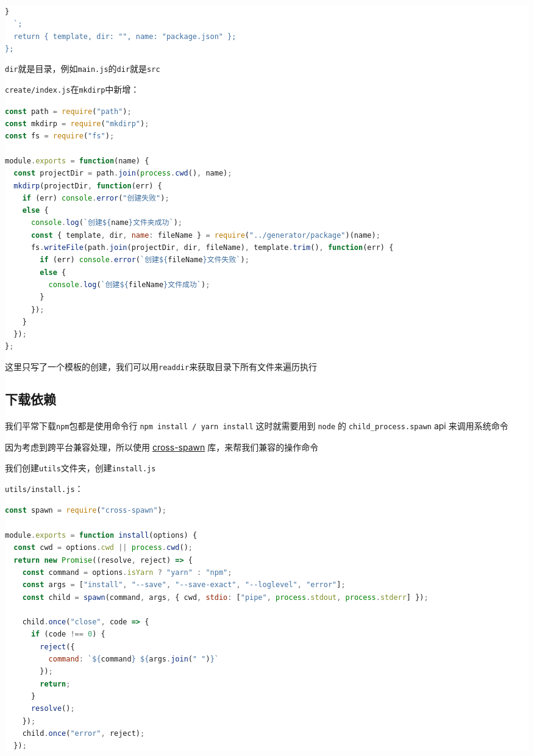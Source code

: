 ```javascript
}
  `;
  return { template, dir: "", name: "package.json" };
};
```

`dir`就是目录，例如`main.js`的`dir`就是`src`

`create/index.js`在`mkdirp`中新增：

```javascript
const path = require("path");
const mkdirp = require("mkdirp");
const fs = require("fs");

module.exports = function(name) {
  const projectDir = path.join(process.cwd(), name);
  mkdirp(projectDir, function(err) {
    if (err) console.error("创建失败");
    else {
      console.log(`创建${name}文件夹成功`);
      const { template, dir, name: fileName } = require("../generator/package")(name);
      fs.writeFile(path.join(projectDir, dir, fileName), template.trim(), function(err) {
        if (err) console.error(`创建${fileName}文件失败`);
        else {
          console.log(`创建${fileName}文件成功`);
        }
      });
    }
  });
};
```

这里只写了一个模板的创建，我们可以用`readdir`来获取目录下所有文件来遍历执行

## 下载依赖

我们平常下载`npm`包都是使用命令行 `npm install / yarn install`
这时就需要用到 `node` 的 `child_process.spawn` api 来调用系统命令

因为考虑到跨平台兼容处理，所以使用 [cross-spawn](https://www.npmjs.com/package/cross-spawn) 库，来帮我们兼容的操作命令

我们创建`utils`文件夹，创建`install.js`

`utils/install.js`：

```javascript
const spawn = require("cross-spawn");

module.exports = function install(options) {
  const cwd = options.cwd || process.cwd();
  return new Promise((resolve, reject) => {
    const command = options.isYarn ? "yarn" : "npm";
    const args = ["install", "--save", "--save-exact", "--loglevel", "error"];
    const child = spawn(command, args, { cwd, stdio: ["pipe", process.stdout, process.stderr] });

    child.once("close", code => {
      if (code !== 0) {
        reject({
          command: `${command} ${args.join(" ")}`
        });
        return;
      }
      resolve();
    });
    child.once("error", reject);
  });
```